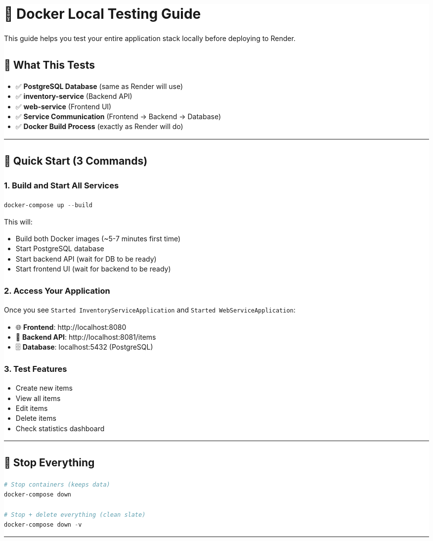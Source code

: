 # 🐳 Docker Local Testing Guide

This guide helps you test your entire application stack locally before deploying to Render.

## 🎯 What This Tests

- ✅ **PostgreSQL Database** (same as Render will use)
- ✅ **inventory-service** (Backend API)
- ✅ **web-service** (Frontend UI)
- ✅ **Service Communication** (Frontend → Backend → Database)
- ✅ **Docker Build Process** (exactly as Render will do)

---

## 🚀 Quick Start (3 Commands)

### 1. Build and Start All Services
```powershell
docker-compose up --build
```

This will:
- Build both Docker images (~5-7 minutes first time)
- Start PostgreSQL database
- Start backend API (wait for DB to be ready)
- Start frontend UI (wait for backend to be ready)

### 2. Access Your Application
Once you see `Started InventoryServiceApplication` and `Started WebServiceApplication`:

- 🌐 **Frontend**: http://localhost:8080
- 🔌 **Backend API**: http://localhost:8081/items
- 🗄️ **Database**: localhost:5432 (PostgreSQL)

### 3. Test Features
- Create new items
- View all items
- Edit items
- Delete items
- Check statistics dashboard

---

## 🛑 Stop Everything

```powershell
# Stop containers (keeps data)
docker-compose down

# Stop + delete everything (clean slate)
docker-compose down -v
```

---